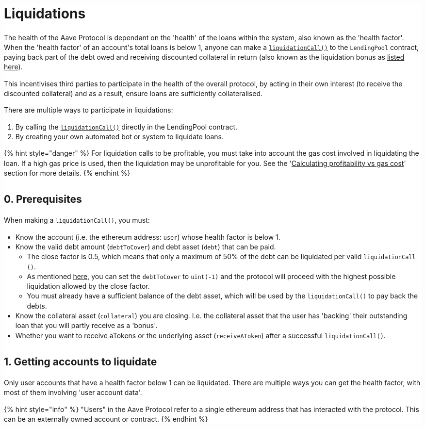 # Liquidations

The health of the Aave Protocol is dependant on the 'health' of the loans within the system, also known as the 'health factor'. When the 'health factor' of an account's total loans is below 1, anyone can make a [`liquidationCall()`](../the-core-protocol/lendingpool/#liquidationcall) to the `LendingPool` contract, paying back part of the debt owed and receiving discounted collateral in return (also known as the liquidation bonus as [listed here](https://docs.aave.com/risk/asset-risk/risk-parameters)).&#x20;

This incentivises third parties to participate in the health of the overall protocol, by acting in their own interest (to receive the discounted collateral) and as a result, ensure loans are sufficiently collateralised.

There are multiple ways to participate in liquidations:

1. By calling the [`liquidationCall()`](../the-core-protocol/lendingpool/#liquidationcall) directly in the LendingPool contract.
2. By creating your own automated bot or system to liquidate loans.

{% hint style="danger" %}
For liquidation calls to be profitable, you must take into account the gas cost involved in liquidating the loan. If a high gas price is used, then the liquidation may be unprofitable for you. See the '[Calculating profitability vs gas cost](liquidations.md#calculating-profitability-vs-gas-cost)' section for more details.
{% endhint %}

## 0. Prerequisites

When making a `liquidationCall()`, you must:

* Know the account (i.e. the ethereum address: `user`) whose health factor is below 1.
* Know the valid debt amount (`debtToCover`) and debt asset (`debt`) that can be paid.&#x20;
  * The close factor is 0.5, which means that only a maximum of 50% of the debt can be liquidated per valid `liquidationCall()`.
  * As mentioned [here](../the-core-protocol/lendingpool/#liquidationcall), you can set the `debtToCover` to `uint(-1)` and the protocol will proceed with the highest possible liquidation allowed by the close factor.
  * You must already have a sufficient balance of the debt asset, which will be used by the `liquidationCall()` to pay back the debts.
* Know the collateral asset (`collateral`)  you are closing. I.e. the collateral asset that the user has 'backing' their outstanding loan that you will partly receive as a 'bonus'.
* Whether you want to receive aTokens or the underlying asset (`receiveAToken`) after a successful `liquidationCall()`.

## 1. Getting accounts to liquidate

Only user accounts that have a health factor below 1 can be liquidated. There are multiple ways you can get the health factor, with most of them involving 'user account data'.

{% hint style="info" %}
"Users" in the Aave Protocol refer to a single ethereum address that has interacted with the protocol. This can be an externally owned account or contract.
{% endhint %}
